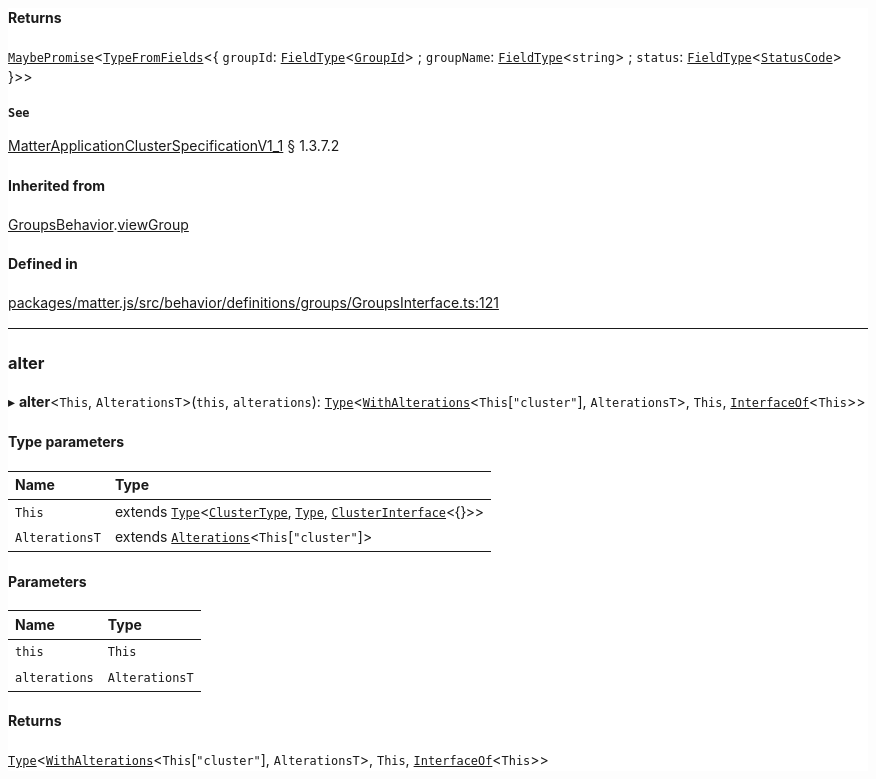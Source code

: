 #### Returns

[`MaybePromise`](../modules/util_export.md#maybepromise)\<[`TypeFromFields`](../modules/tlv_export.md#typefromfields)\<\{ `groupId`: [`FieldType`](../interfaces/tlv_export.FieldType.md)\<[`GroupId`](../modules/datatype_export.md#groupid)\> ; `groupName`: [`FieldType`](../interfaces/tlv_export.FieldType.md)\<`string`\> ; `status`: [`FieldType`](../interfaces/tlv_export.FieldType.md)\<[`StatusCode`](../enums/protocol_interaction_export.StatusCode.md)\>  }\>\>

**`See`**

[MatterApplicationClusterSpecificationV1_1](../interfaces/spec_export.MatterApplicationClusterSpecificationV1_1.md) § 1.3.7.2

#### Inherited from

[GroupsBehavior](../interfaces/behavior_definitions_groups_export.GroupsBehavior-1.md).[viewGroup](../interfaces/behavior_definitions_groups_export.GroupsBehavior-1.md#viewgroup)

#### Defined in

[packages/matter.js/src/behavior/definitions/groups/GroupsInterface.ts:121](https://github.com/project-chip/matter.js/blob/3adaded6/packages/matter.js/src/behavior/definitions/groups/GroupsInterface.ts#L121)

___

### alter

▸ **alter**\<`This`, `AlterationsT`\>(`this`, `alterations`): [`Type`](../interfaces/behavior_cluster_export.ClusterBehavior.Type.md)\<[`WithAlterations`](../modules/cluster_export.ElementModifier.md#withalterations)\<`This`[``"cluster"``], `AlterationsT`\>, `This`, [`InterfaceOf`](../modules/behavior_cluster_export.ClusterInterface.md#interfaceof)\<`This`\>\>

#### Type parameters

| Name | Type |
| :------ | :------ |
| `This` | extends [`Type`](../interfaces/behavior_cluster_export.ClusterBehavior.Type.md)\<[`ClusterType`](../interfaces/cluster_export.ClusterType-1.md), [`Type`](../interfaces/behavior_export.Behavior.Type.md), [`ClusterInterface`](../modules/behavior_cluster_export.md#clusterinterface)\<{}\>\> |
| `AlterationsT` | extends [`Alterations`](../modules/cluster_export.ElementModifier.md#alterations)\<`This`[``"cluster"``]\> |

#### Parameters

| Name | Type |
| :------ | :------ |
| `this` | `This` |
| `alterations` | `AlterationsT` |

#### Returns

[`Type`](../interfaces/behavior_cluster_export.ClusterBehavior.Type.md)\<[`WithAlterations`](../modules/cluster_export.ElementModifier.md#withalterations)\<`This`[``"cluster"``], `AlterationsT`\>, `This`, [`InterfaceOf`](../modules/behavior_cluster_export.ClusterInterface.md#interfaceof)\<`This`\>\>
